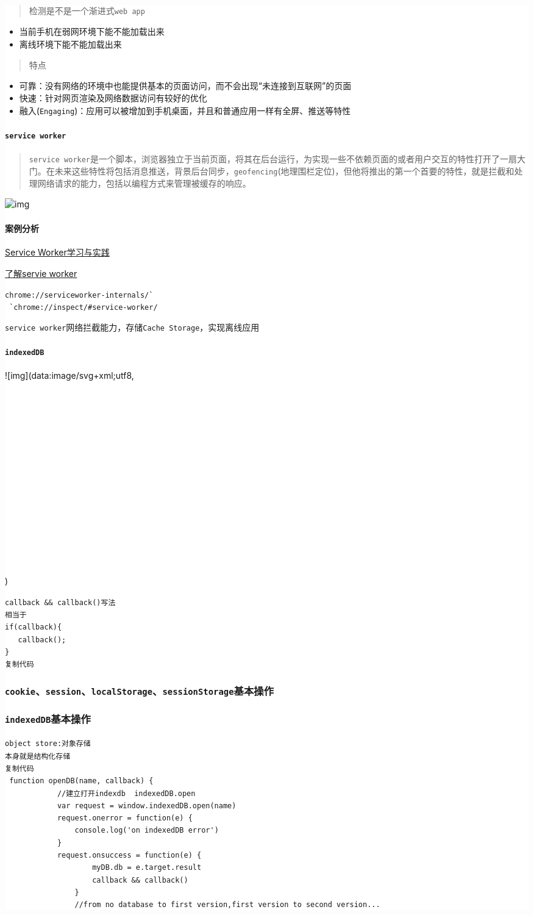 > 检测是不是一个渐进式`web app`

- 当前手机在弱网环境下能不能加载出来
- 离线环境下能不能加载出来

> 特点

- 可靠：没有网络的环境中也能提供基本的页面访问，而不会出现“未连接到互联网”的页面
- 快速：针对网页渲染及网络数据访问有较好的优化
- 融入(`Engaging`)：应用可以被增加到手机桌面，并且和普通应用一样有全屏、推送等特性

#### `service worker`

> `service worker`是一个脚本，浏览器独立于当前页面，将其在后台运行，为实现一些不依赖页面的或者用户交互的特性打开了一扇大门。在未来这些特性将包括消息推送，背景后台同步，`geofencing`(地理围栏定位)，但他将推出的第一个首要的特性，就是拦截和处理网络请求的能力，包括以编程方式来管理被缓存的响应。



![img](https://user-gold-cdn.xitu.io/2018/11/30/1676472b21c28b56?imageView2/0/w/1280/h/960/format/webp/ignore-error/1)



#### 案例分析

[Service Worker学习与实践](https://juejin.im/post/5ba0fe356fb9a05d2c43a25c)

[了解servie worker](https://link.juejin.im?target=http%3A%2F%2Fkailian.github.io%2F2017%2F03%2F01%2Fservice-worker%23%25F0%259F%2590%2589)

```
chrome://serviceworker-internals/`  
 `chrome://inspect/#service-worker/
```

`service worker`网络拦截能力，存储`Cache Storage`，实现离线应用

#### `indexedDB`



![img](data:image/svg+xml;utf8,<?xml version="1.0"?><svg xmlns="http://www.w3.org/2000/svg" version="1.1" width="1096" height="396"></svg>)



```
callback && callback()写法
相当于 
if(callback){
   callback();
}
复制代码
```

### `cookie`、`session`、`localStorage`、`sessionStorage`基本操作

### `indexedDB`基本操作

```
object store:对象存储
本身就是结构化存储
复制代码
 function openDB(name, callback) {
            //建立打开indexdb  indexedDB.open
            var request = window.indexedDB.open(name)
            request.onerror = function(e) {
                console.log('on indexedDB error')
            }
            request.onsuccess = function(e) {
                    myDB.db = e.target.result
                    callback && callback()
                }
                //from no database to first version,first version to second version...
```
